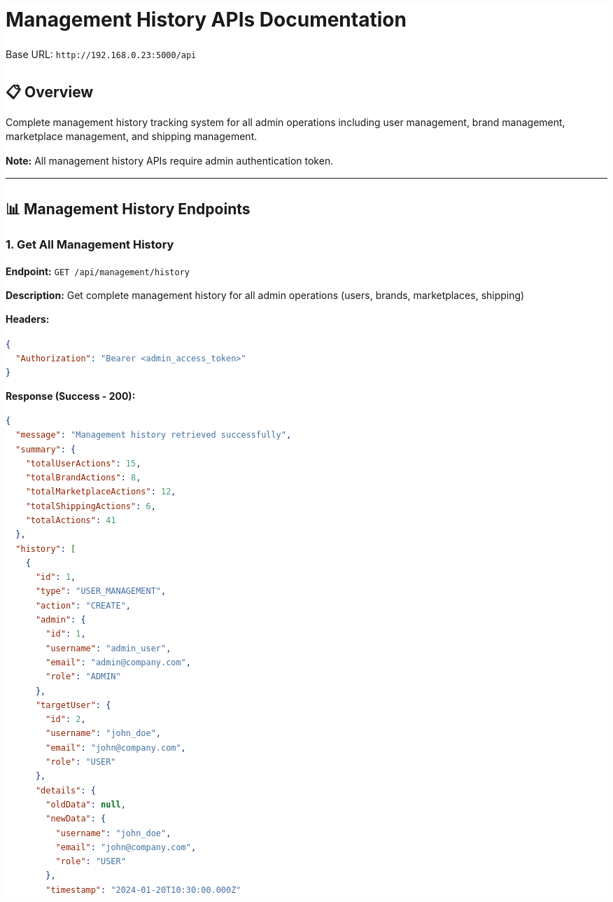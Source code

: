 # Management History APIs Documentation

Base URL: `http://192.168.0.23:5000/api`

## 📋 Overview
Complete management history tracking system for all admin operations including user management, brand management, marketplace management, and shipping management.

**Note:** All management history APIs require admin authentication token.

---

## 📊 Management History Endpoints

### 1. Get All Management History

**Endpoint:** `GET /api/management/history`

**Description:** Get complete management history for all admin operations (users, brands, marketplaces, shipping)

**Headers:**
```json
{
  "Authorization": "Bearer <admin_access_token>"
}
```

**Response (Success - 200):**
```json
{
  "message": "Management history retrieved successfully",
  "summary": {
    "totalUserActions": 15,
    "totalBrandActions": 8,
    "totalMarketplaceActions": 12,
    "totalShippingActions": 6,
    "totalActions": 41
  },
  "history": [
    {
      "id": 1,
      "type": "USER_MANAGEMENT",
      "action": "CREATE",
      "admin": {
        "id": 1,
        "username": "admin_user",
        "email": "admin@company.com",
        "role": "ADMIN"
      },
      "targetUser": {
        "id": 2,
        "username": "john_doe",
        "email": "john@company.com",
        "role": "USER"
      },
      "details": {
        "oldData": null,
        "newData": {
          "username": "john_doe",
          "email": "john@company.com",
          "role": "USER"
        },
        "timestamp": "2024-01-20T10:30:00.000Z"
```